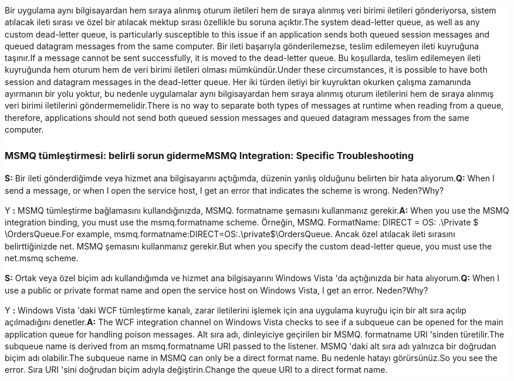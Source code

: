 <span data-ttu-id="68aff-186">Bir uygulama aynı bilgisayardan hem sıraya alınmış oturum iletileri hem de sıraya alınmış veri birimi iletileri gönderiyorsa, sistem atılacak ileti sırası ve özel bir atılacak mektup sırası özellikle bu soruna açıktır.</span><span class="sxs-lookup"><span data-stu-id="68aff-186">The system dead-letter queue, as well as any custom dead-letter queue, is particularly susceptible to this issue if an application sends both queued session messages and queued datagram messages from the same computer.</span></span> <span data-ttu-id="68aff-187">Bir ileti başarıyla gönderilemezse, teslim edilemeyen ileti kuyruğuna taşınır.</span><span class="sxs-lookup"><span data-stu-id="68aff-187">If a message cannot be sent successfully, it is moved to the dead-letter queue.</span></span> <span data-ttu-id="68aff-188">Bu koşullarda, teslim edilemeyen ileti kuyruğunda hem oturum hem de veri birimi iletileri olması mümkündür.</span><span class="sxs-lookup"><span data-stu-id="68aff-188">Under these circumstances, it is possible to have both session and datagram messages in the dead-letter queue.</span></span> <span data-ttu-id="68aff-189">Her iki türden iletiyi bir kuyruktan okurken çalışma zamanında ayırmanın bir yolu yoktur, bu nedenle uygulamalar aynı bilgisayardan hem sıraya alınmış oturum iletilerini hem de sıraya alınmış veri birimi iletilerini göndermemelidir.</span><span class="sxs-lookup"><span data-stu-id="68aff-189">There is no way to separate both types of messages at runtime when reading from a queue, therefore, applications should not send both queued session messages and queued datagram messages from the same computer.</span></span>

### <a name="msmq-integration-specific-troubleshooting"></a><span data-ttu-id="68aff-190">MSMQ tümleştirmesi: belirli sorun giderme</span><span class="sxs-lookup"><span data-stu-id="68aff-190">MSMQ Integration: Specific Troubleshooting</span></span>

<span data-ttu-id="68aff-191">**S:** Bir ileti gönderdiğimde veya hizmet ana bilgisayarını açtığımda, düzenin yanlış olduğunu belirten bir hata alıyorum.</span><span class="sxs-lookup"><span data-stu-id="68aff-191">**Q:** When I send a message, or when I open the service host, I get an error that indicates the scheme is wrong.</span></span> <span data-ttu-id="68aff-192">Neden?</span><span class="sxs-lookup"><span data-stu-id="68aff-192">Why?</span></span>

<span data-ttu-id="68aff-193">Y **:** MSMQ tümleştirme bağlamasını kullandığınızda, MSMQ. formatname şemasını kullanmanız gerekir.</span><span class="sxs-lookup"><span data-stu-id="68aff-193">**A:** When you use the MSMQ integration binding, you must use the msmq.formatname scheme.</span></span> <span data-ttu-id="68aff-194">Örneğin, MSMQ. FormatName: DIRECT = OS: .\Private $ \OrdersQueue.</span><span class="sxs-lookup"><span data-stu-id="68aff-194">For example, msmq.formatname:DIRECT=OS:.\private$\OrdersQueue.</span></span> <span data-ttu-id="68aff-195">Ancak özel atılacak ileti sırasını belirttiğinizde net. MSMQ şemasını kullanmanız gerekir.</span><span class="sxs-lookup"><span data-stu-id="68aff-195">But when you specify the custom dead-letter queue, you must use the net.msmq scheme.</span></span>

<span data-ttu-id="68aff-196">**S:** Ortak veya özel biçim adı kullandığımda ve hizmet ana bilgisayarını Windows Vista 'da açtığınızda bir hata alıyorum.</span><span class="sxs-lookup"><span data-stu-id="68aff-196">**Q:** When I use a public or private format name and open the service host on Windows Vista, I get an error.</span></span> <span data-ttu-id="68aff-197">Neden?</span><span class="sxs-lookup"><span data-stu-id="68aff-197">Why?</span></span>

<span data-ttu-id="68aff-198">Y **:** Windows Vista 'daki WCF tümleştirme kanalı, zarar iletilerini işlemek için ana uygulama kuyruğu için bir alt sıra açılıp açılmadığını denetler.</span><span class="sxs-lookup"><span data-stu-id="68aff-198">**A:** The WCF integration channel on Windows Vista checks to see if a subqueue can be opened for the main application queue for handling poison messages.</span></span> <span data-ttu-id="68aff-199">Alt sıra adı, dinleyiciye geçirilen bir MSMQ. formatname URI 'sinden türetilir.</span><span class="sxs-lookup"><span data-stu-id="68aff-199">The subqueue name is derived from an msmq.formatname URI passed to the listener.</span></span> <span data-ttu-id="68aff-200">MSMQ 'daki alt sıra adı yalnızca bir doğrudan biçim adı olabilir.</span><span class="sxs-lookup"><span data-stu-id="68aff-200">The subqueue name in MSMQ can only be a direct format name.</span></span> <span data-ttu-id="68aff-201">Bu nedenle hatayı görürsünüz.</span><span class="sxs-lookup"><span data-stu-id="68aff-201">So you see the error.</span></span> <span data-ttu-id="68aff-202">Sıra URI 'sini doğrudan biçim adıyla değiştirin.</span><span class="sxs-lookup"><span data-stu-id="68aff-202">Change the queue URI to a direct format name.</span></span>
